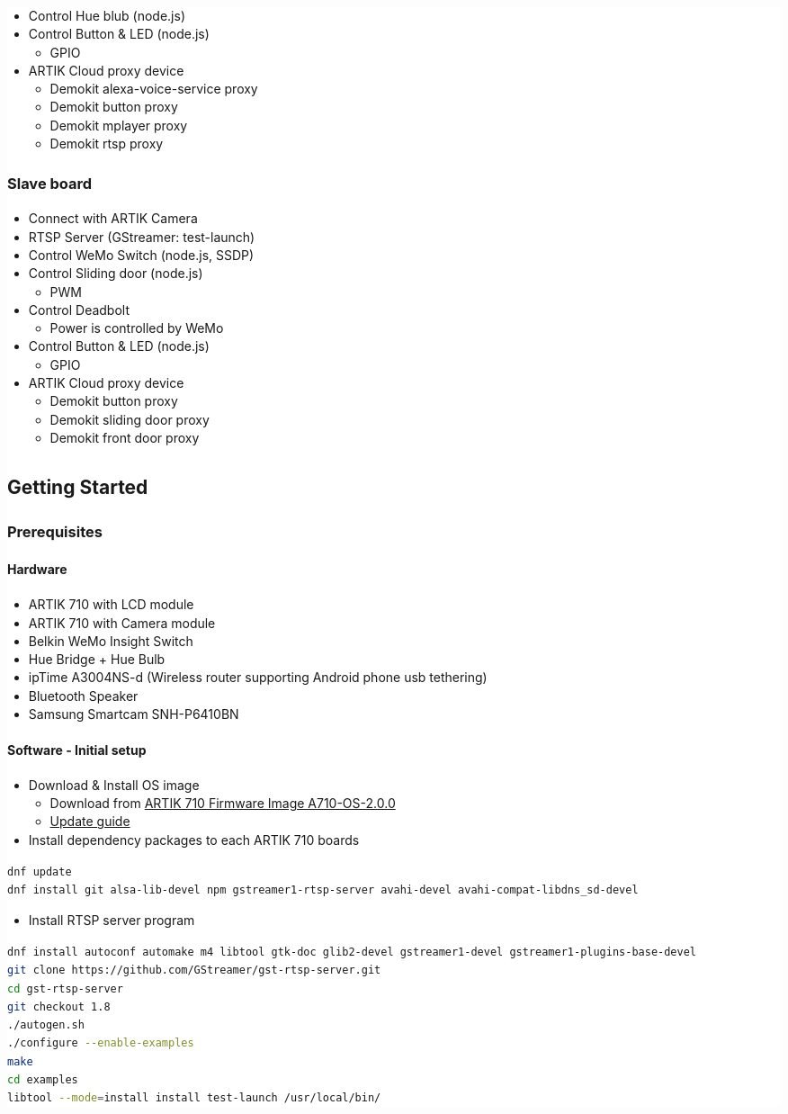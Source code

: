 - Control Hue blub (node.js)
- Control Button & LED (node.js)
  - GPIO
- ARTIK Cloud proxy device
  - Demokit alexa-voice-service proxy
  - Demokit button proxy
  - Demokit mplayer proxy
  - Demokit rtsp proxy

### Slave board
- Connect with ARTIK Camera
- RTSP Server (GStreamer: test-launch)
- Control WeMo Switch (node.js, SSDP)
- Control Sliding door (node.js)
  - PWM
- Control Deadbolt
  - Power is controlled by WeMo
- Control Button & LED (node.js)
  - GPIO
- ARTIK Cloud proxy device
  - Demokit button proxy
  - Demokit sliding door proxy
  - Demokit front door proxy

## Getting Started

### Prerequisites

#### Hardware
- ARTIK 710 with LCD module
- ARTIK 710 with Camera module
- Belkin WeMo Insight Switch
- Hue Bridge + Hue Bulb
- ipTime A3004NS-d (Wireless router supporting Android phone usb tethering)
- Bluetooth Speaker
- Samsung Smartcam SNH-P6410BN

#### Software - Initial setup
- Download & Install OS image
  - Download from [ARTIK 710 Firmware Image A710-OS-2.0.0](https://developer.artik.io/documentation/downloads.html#firmware)
  - [Update guide](https://developer.artik.io/documentation/developer-guide/update-image/updating-artik-image.html)
- Install dependency packages to each ARTIK 710 boards
```sh
dnf update
dnf install git alsa-lib-devel npm gstreamer1-rtsp-server avahi-devel avahi-compat-libdns_sd-devel
```

- Install RTSP server program
```sh
dnf install autoconf automake m4 libtool gtk-doc glib2-devel gstreamer1-devel gstreamer1-plugins-base-devel
git clone https://github.com/GStreamer/gst-rtsp-server.git
cd gst-rtsp-server
git checkout 1.8
./autogen.sh
./configure --enable-examples
make
cd examples
libtool --mode=install install test-launch /usr/local/bin/
```
